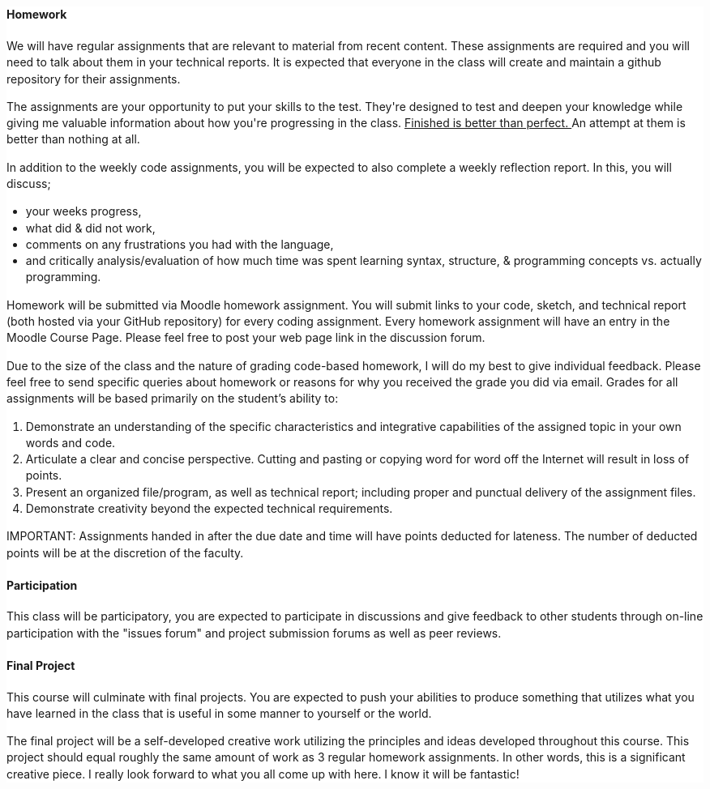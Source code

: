 

#### Homework

We will have regular assignments that are relevant to material from recent content. These assignments are required and you will need to talk about them in your technical reports. It is expected that everyone in the class will create and maintain a github repository for their assignments.

The assignments are your opportunity to put your skills to the test. They're designed to test and deepen your knowledge while giving me valuable information about how you're progressing in the class. <a href = "https://www.youtube.com/watch?v=lRtV-ugIT0k">Finished is better than perfect. </a> An attempt at them is better than nothing at all.

In addition to the weekly code assignments, you will be expected to also complete a weekly reflection report. In this, you will discuss;

- your weeks progress,
- what did & did not work,
- comments on any frustrations you had with the language,
- and critically analysis/evaluation of how much time was spent learning syntax, structure, & programming concepts vs. actually programming.

Homework will be submitted via Moodle homework assignment. You will submit links to your code, sketch, and technical report (both hosted via your GitHub repository) for every coding assignment. Every homework assignment will have an entry in the Moodle Course Page.  Please feel free to post your web page link in the discussion forum.

Due to the size of the class and the nature of grading code-based homework, I will do my best to give individual feedback. Please feel free to send specific queries about homework or reasons for why you received the grade you did via email.
Grades for all assignments will be based primarily on the student’s ability to:

1.  Demonstrate an understanding of the specific characteristics and integrative capabilities of the assigned topic in your own words and code.
2.  Articulate a clear and concise perspective. Cutting and pasting or copying word for word off the Internet will result in loss of points.
3.  Present an organized file/program, as well as technical report; including proper and punctual delivery of the assignment files.
4.  Demonstrate creativity beyond the expected technical requirements.


IMPORTANT: Assignments handed in after the due date and time will have points deducted for lateness. The number of deducted points will be at the discretion of the faculty.


#### Participation

This class will be participatory, you are expected to participate in discussions and give feedback to other students through on-line participation with the "issues forum" and project submission forums as well as peer reviews.

#### Final Project

This course will culminate with final projects. You are expected to push your abilities to produce something that utilizes what you have learned in the class that is useful in some manner to yourself or the world.

The final project will be a self-developed creative work utilizing the principles and ideas developed throughout this course. This project should equal roughly the same amount of work as 3 regular homework assignments. In other words, this is a significant creative piece.  I really look forward to what you all come up with here.  I know it will be fantastic!
